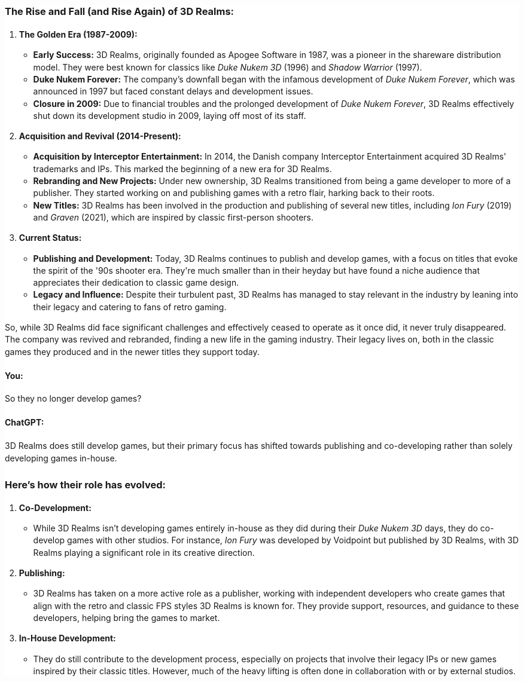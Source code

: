 ### The Rise and Fall (and Rise Again) of 3D Realms:

1. **The Golden Era (1987-2009):**
   - **Early Success:** 3D Realms, originally founded as Apogee Software in 1987, was a pioneer in the shareware distribution model. They were best known for classics like *Duke Nukem 3D* (1996) and *Shadow Warrior* (1997).
   - **Duke Nukem Forever:** The company’s downfall began with the infamous development of *Duke Nukem Forever*, which was announced in 1997 but faced constant delays and development issues.
   - **Closure in 2009:** Due to financial troubles and the prolonged development of *Duke Nukem Forever*, 3D Realms effectively shut down its development studio in 2009, laying off most of its staff.

2. **Acquisition and Revival (2014-Present):**
   - **Acquisition by Interceptor Entertainment:** In 2014, the Danish company Interceptor Entertainment acquired 3D Realms' trademarks and IPs. This marked the beginning of a new era for 3D Realms.
   - **Rebranding and New Projects:** Under new ownership, 3D Realms transitioned from being a game developer to more of a publisher. They started working on and publishing games with a retro flair, harking back to their roots.
   - **New Titles:** 3D Realms has been involved in the production and publishing of several new titles, including *Ion Fury* (2019) and *Graven* (2021), which are inspired by classic first-person shooters.

3. **Current Status:**
   - **Publishing and Development:** Today, 3D Realms continues to publish and develop games, with a focus on titles that evoke the spirit of the '90s shooter era. They're much smaller than in their heyday but have found a niche audience that appreciates their dedication to classic game design.
   - **Legacy and Influence:** Despite their turbulent past, 3D Realms has managed to stay relevant in the industry by leaning into their legacy and catering to fans of retro gaming.

So, while 3D Realms did face significant challenges and effectively ceased to operate as it once did, it never truly disappeared. The company was revived and rebranded, finding a new life in the gaming industry. Their legacy lives on, both in the classic games they produced and in the newer titles they support today.


#### You:
So they no longer develop games?

#### ChatGPT:
3D Realms does still develop games, but their primary focus has shifted towards publishing and co-developing rather than solely developing games in-house.

### Here’s how their role has evolved:

1. **Co-Development:**
   - While 3D Realms isn’t developing games entirely in-house as they did during their *Duke Nukem 3D* days, they do co-develop games with other studios. For instance, *Ion Fury* was developed by Voidpoint but published by 3D Realms, with 3D Realms playing a significant role in its creative direction.

2. **Publishing:**
   - 3D Realms has taken on a more active role as a publisher, working with independent developers who create games that align with the retro and classic FPS styles 3D Realms is known for. They provide support, resources, and guidance to these developers, helping bring the games to market.

3. **In-House Development:**
   - They do still contribute to the development process, especially on projects that involve their legacy IPs or new games inspired by their classic titles. However, much of the heavy lifting is often done in collaboration with or by external studios.
